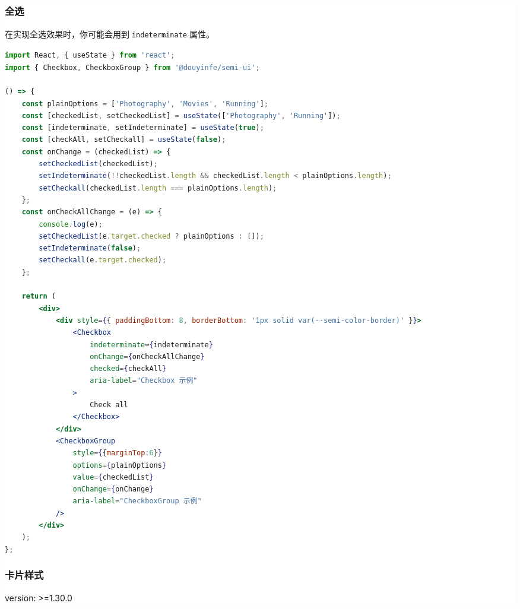 ### 全选

在实现全选效果时，你可能会用到 `indeterminate` 属性。

```jsx live=true
import React, { useState } from 'react';
import { Checkbox, CheckboxGroup } from '@douyinfe/semi-ui';

() => {
    const plainOptions = ['Photography', 'Movies', 'Running'];
    const [checkedList, setCheckedList] = useState(['Photography', 'Running']);
    const [indeterminate, setIndeterminate] = useState(true);
    const [checkAll, setCheckall] = useState(false);
    const onChange = (checkedList) => {
        setCheckedList(checkedList);
        setIndeterminate(!!checkedList.length && checkedList.length < plainOptions.length);
        setCheckall(checkedList.length === plainOptions.length);
    };
    const onCheckAllChange = (e) => {
        console.log(e);
        setCheckedList(e.target.checked ? plainOptions : []);
        setIndeterminate(false);
        setCheckall(e.target.checked);
    };

    return (
        <div>
            <div style={{ paddingBottom: 8, borderBottom: '1px solid var(--semi-color-border)' }}>
                <Checkbox
                    indeterminate={indeterminate}
                    onChange={onCheckAllChange}
                    checked={checkAll}
                    aria-label="Checkbox 示例"
                >
                    Check all
                </Checkbox>
            </div>
            <CheckboxGroup
                style={{marginTop:6}}
                options={plainOptions}
                value={checkedList}
                onChange={onChange}
                aria-label="CheckboxGroup 示例"
            />
        </div>
    );
};
```

### 卡片样式

version: >=1.30.0
